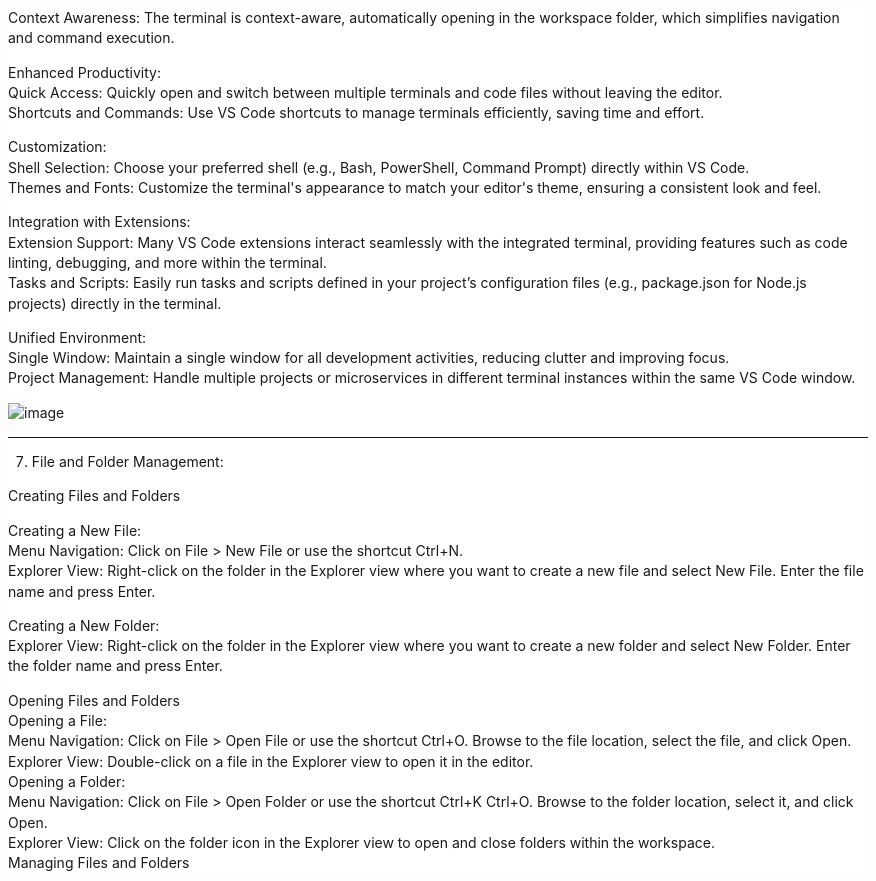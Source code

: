 Context Awareness: The terminal is context-aware, automatically opening in the workspace folder, which simplifies navigation and command execution.    

Enhanced Productivity:    
Quick Access: Quickly open and switch between multiple terminals and code files without leaving the editor.    
Shortcuts and Commands: Use VS Code shortcuts to manage terminals efficiently, saving time and effort.    

Customization:    
Shell Selection: Choose your preferred shell (e.g., Bash, PowerShell, Command Prompt) directly within VS Code.    
Themes and Fonts: Customize the terminal's appearance to match your editor's theme, ensuring a consistent look and feel.    

Integration with Extensions:    
Extension Support: Many VS Code extensions interact seamlessly with the integrated terminal, providing features such as code linting, debugging, and more within the terminal.  
Tasks and Scripts: Easily run tasks and scripts defined in your project’s configuration files (e.g., package.json for Node.js projects) directly in the terminal.   

Unified Environment:    
Single Window: Maintain a single window for all development activities, reducing clutter and improving focus.    
Project Management: Handle multiple projects or microservices in different terminal instances within the same VS Code window.    


![image](https://github.com/Powerlearnproject/se-assignment-5-limo39/assets/94519855/30ff9162-4b86-4921-9408-99b51cec6cfb)

---- 

7. File and Folder Management:         

Creating Files and Folders      

Creating a New File:       
Menu Navigation: Click on File > New File or use the shortcut Ctrl+N.      
Explorer View: Right-click on the folder in the Explorer view where you want to create a new file and select New File. Enter the file name and press Enter.     

Creating a New Folder:    
Explorer View: Right-click on the folder in the Explorer view where you want to create a new folder and select New Folder. Enter the folder name and press Enter.     

Opening Files and Folders    
Opening a File:     
Menu Navigation: Click on File > Open File or use the shortcut Ctrl+O. Browse to the file location, select the file, and click Open.   
Explorer View: Double-click on a file in the Explorer view to open it in the editor.    
Opening a Folder:    
Menu Navigation: Click on File > Open Folder or use the shortcut Ctrl+K Ctrl+O. Browse to the folder location, select it, and click Open.    
Explorer View: Click on the folder icon in the Explorer view to open and close folders within the workspace.    
Managing Files and Folders     
